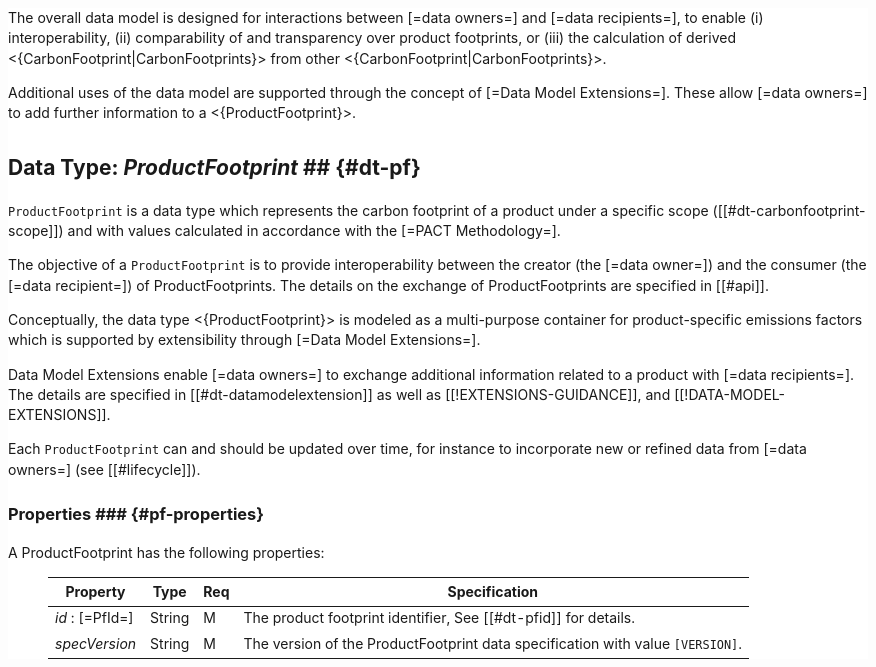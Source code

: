 The overall data model is designed for interactions between [=data owners=] and
[=data recipients=], to enable
(i) interoperability,
(ii) comparability of and transparency over product footprints, or
(iii) the calculation of derived <{CarbonFootprint|CarbonFootprints}> from other <{CarbonFootprint|CarbonFootprints}>.

Additional uses of the data model are supported through the concept of
[=Data Model Extensions=]. These allow [=data owners=] to add
further information to a <{ProductFootprint}>.


## Data Type: <dfn element>ProductFootprint</dfn> ## {#dt-pf}

`ProductFootprint` is a data type which represents the carbon footprint
of a product under a specific scope ([[#dt-carbonfootprint-scope]])
and with values calculated in accordance with the [=PACT Methodology=].

The objective of a `ProductFootprint` is to provide interoperability between
the creator (the [=data owner=]) and the consumer (the [=data recipient=]) of
ProductFootprints. The details on the exchange of ProductFootprints are
specified in [[#api]].

Conceptually, the data type <{ProductFootprint}> is modeled as a multi-purpose
container for product-specific emissions factors which is supported by
extensibility through [=Data Model Extensions=].

Data Model Extensions enable [=data owners=] to exchange additional information
related to a product with [=data recipients=]. The details are specified
in [[#dt-datamodelextension]] as well as [[!EXTENSIONS-GUIDANCE]], and [[!DATA-MODEL-EXTENSIONS]].

Each `ProductFootprint` can and should be updated over time, for instance to
incorporate new or refined data from [=data owners=] (see [[#lifecycle]]).


### Properties ### {#pf-properties}

A ProductFootprint has the following properties:

<figure id="pf-properties-table" dfn-type="element-attr" dfn-for="ProductFootprint">
  <table class="data">
    <thead>
      <tr>
        <th>Property
        <th>Type
        <th>Req
        <th>Specification
    <tbody>
      <tr>
        <td><dfn>id</dfn> : [=PfId=]
        <td>String
        <td>M
        <td>The product footprint identifier, See [[#dt-pfid]] for details.
      <tr>
        <td><dfn>specVersion</dfn>
        <td>String
        <td>M
        <td>
            The version of the ProductFootprint data specification with value <code>[VERSION]</code>.
